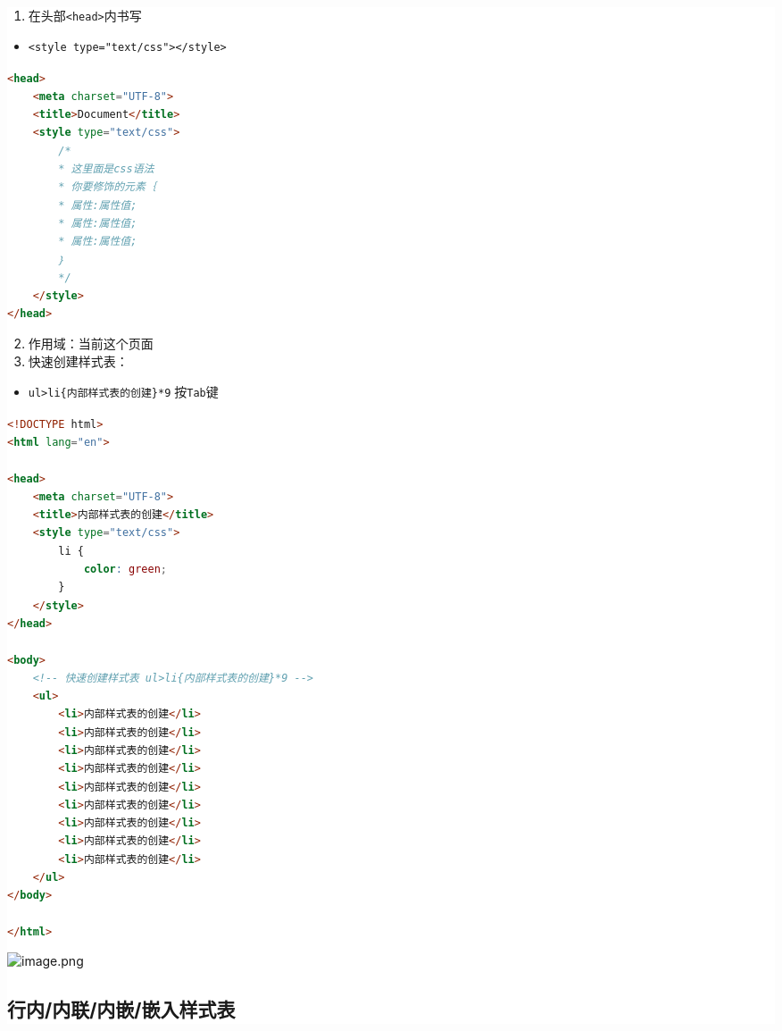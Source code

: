 1. 在头部`<head>`内书写
- `<style type="text/css"></style>`
```html
<head>
    <meta charset="UTF-8">
    <title>Document</title>
    <style type="text/css">
        /* 
        * 这里面是css语法
        * 你要修饰的元素｛
        * 属性:属性值;
        * 属性:属性值;
        * 属性:属性值;
        ｝ 
        */
    </style>
</head>
```

2. 作用域：当前这个页面
3. 快速创建样式表：
- `ul>li{内部样式表的创建}*9` 按`Tab`键
```html
<!DOCTYPE html>
<html lang="en">

<head>
    <meta charset="UTF-8">
    <title>内部样式表的创建</title>
    <style type="text/css">
        li {
            color: green;
        }
    </style>
</head>

<body>
    <!-- 快速创建样式表 ul>li{内部样式表的创建}*9 -->
    <ul>
        <li>内部样式表的创建</li>
        <li>内部样式表的创建</li>
        <li>内部样式表的创建</li>
        <li>内部样式表的创建</li>
        <li>内部样式表的创建</li>
        <li>内部样式表的创建</li>
        <li>内部样式表的创建</li>
        <li>内部样式表的创建</li>
        <li>内部样式表的创建</li>
    </ul>
</body>

</html>
```
![image.png](https://cdn.nlark.com/yuque/0/2022/png/25380982/1649049464599-292ab26d-b782-4e8b-ab7f-15da08bd6e52.png#clientId=u4190fd32-139d-4&from=paste&height=192&id=u1257d811&originHeight=333&originWidth=283&originalType=binary&ratio=1&rotation=0&showTitle=false&size=45865&status=done&style=stroke&taskId=ubcf2d924-a33e-490d-b743-2a52b2d8a08&title=&width=163.40000915527344)
<a name="X2qKn"></a>
## 行内/内联/内嵌/嵌入样式表
